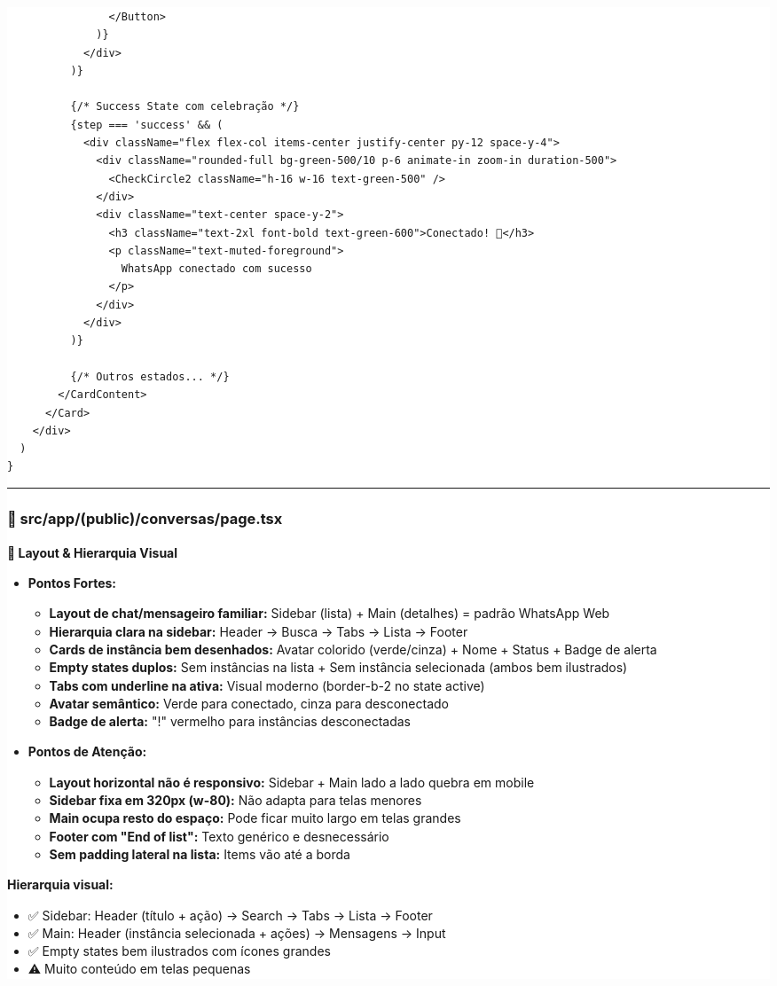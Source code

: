 ```tsx
                </Button>
              )}
            </div>
          )}

          {/* Success State com celebração */}
          {step === 'success' && (
            <div className="flex flex-col items-center justify-center py-12 space-y-4">
              <div className="rounded-full bg-green-500/10 p-6 animate-in zoom-in duration-500">
                <CheckCircle2 className="h-16 w-16 text-green-500" />
              </div>
              <div className="text-center space-y-2">
                <h3 className="text-2xl font-bold text-green-600">Conectado! 🎉</h3>
                <p className="text-muted-foreground">
                  WhatsApp conectado com sucesso
                </p>
              </div>
            </div>
          )}

          {/* Outros estados... */}
        </CardContent>
      </Card>
    </div>
  )
}
```

---

### 📄 src/app/(public)/conversas/page.tsx

**🎨 Layout & Hierarquia Visual**
- **Pontos Fortes:**
  - **Layout de chat/mensageiro familiar:** Sidebar (lista) + Main (detalhes) = padrão WhatsApp Web
  - **Hierarquia clara na sidebar:** Header → Busca → Tabs → Lista → Footer
  - **Cards de instância bem desenhados:** Avatar colorido (verde/cinza) + Nome + Status + Badge de alerta
  - **Empty states duplos:** Sem instâncias na lista + Sem instância selecionada (ambos bem ilustrados)
  - **Tabs com underline na ativa:** Visual moderno (border-b-2 no state active)
  - **Avatar semântico:** Verde para conectado, cinza para desconectado
  - **Badge de alerta:** "!" vermelho para instâncias desconectadas

- **Pontos de Atenção:**
  - **Layout horizontal não é responsivo:** Sidebar + Main lado a lado quebra em mobile
  - **Sidebar fixa em 320px (w-80):** Não adapta para telas menores
  - **Main ocupa resto do espaço:** Pode ficar muito largo em telas grandes
  - **Footer com "End of list":** Texto genérico e desnecessário
  - **Sem padding lateral na lista:** Items vão até a borda

**Hierarquia visual:**
- ✅ Sidebar: Header (título + ação) → Search → Tabs → Lista → Footer
- ✅ Main: Header (instância selecionada + ações) → Mensagens → Input
- ✅ Empty states bem ilustrados com ícones grandes
- ⚠️ Muito conteúdo em telas pequenas
